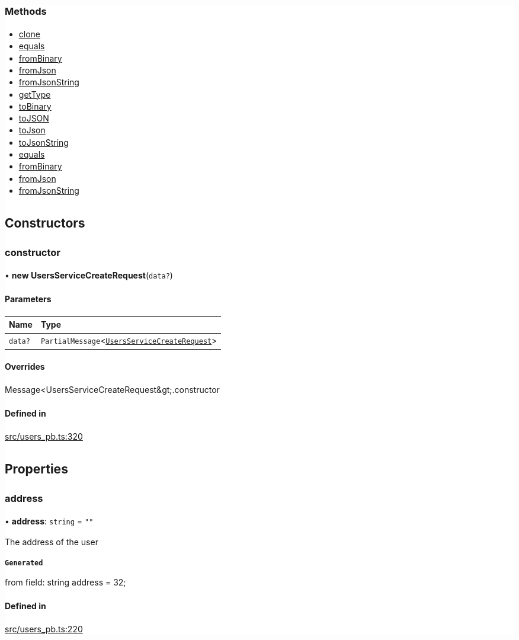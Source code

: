 ### Methods

- [clone](UsersServiceCreateRequest.md#clone)
- [equals](UsersServiceCreateRequest.md#equals)
- [fromBinary](UsersServiceCreateRequest.md#frombinary)
- [fromJson](UsersServiceCreateRequest.md#fromjson)
- [fromJsonString](UsersServiceCreateRequest.md#fromjsonstring)
- [getType](UsersServiceCreateRequest.md#gettype)
- [toBinary](UsersServiceCreateRequest.md#tobinary)
- [toJSON](UsersServiceCreateRequest.md#tojson)
- [toJson](UsersServiceCreateRequest.md#tojson-1)
- [toJsonString](UsersServiceCreateRequest.md#tojsonstring)
- [equals](UsersServiceCreateRequest.md#equals-1)
- [fromBinary](UsersServiceCreateRequest.md#frombinary-1)
- [fromJson](UsersServiceCreateRequest.md#fromjson-1)
- [fromJsonString](UsersServiceCreateRequest.md#fromjsonstring-1)

## Constructors

### constructor

• **new UsersServiceCreateRequest**(`data?`)

#### Parameters

| Name | Type |
| :------ | :------ |
| `data?` | `PartialMessage`<[`UsersServiceCreateRequest`](UsersServiceCreateRequest.md)\> |

#### Overrides

Message&lt;UsersServiceCreateRequest\&gt;.constructor

#### Defined in

[src/users_pb.ts:320](https://github.com/Unaxiom/genesis-ts-sdk/blob/a265138/src/users_pb.ts#L320)

## Properties

### address

• **address**: `string` = `""`

The address of the user

**`Generated`**

from field: string address = 32;

#### Defined in

[src/users_pb.ts:220](https://github.com/Unaxiom/genesis-ts-sdk/blob/a265138/src/users_pb.ts#L220)
